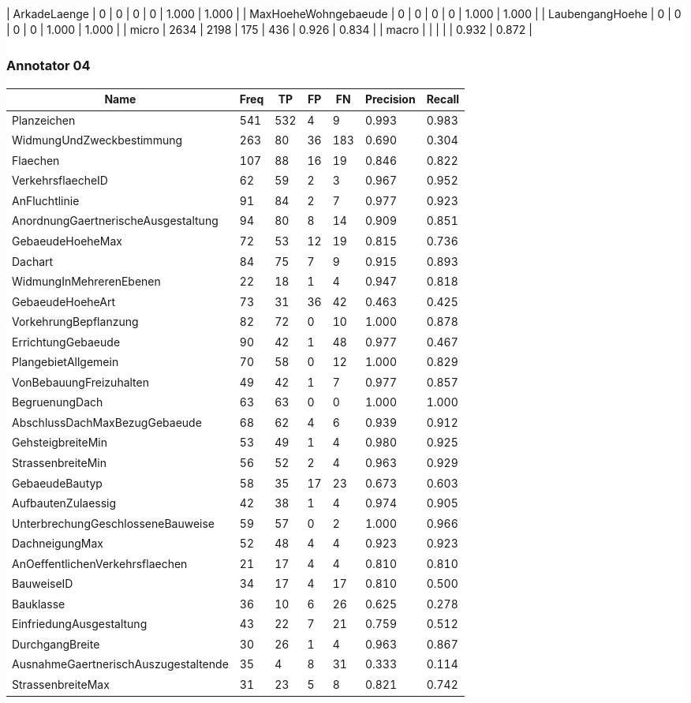 | ArkadeLaenge | 0 | 0 | 0 | 0 | 1.000 | 1.000 | 
| MaxHoeheWohngebaeude | 0 | 0 | 0 | 0 | 1.000 | 1.000 | 
| LaubengangHoehe | 0 | 0 | 0 | 0 | 1.000 | 1.000 | 
| micro | 2634 | 2198 | 175 | 436 | 0.926 | 0.834 | 
| macro |  |  |  |  | 0.932 | 0.872 | 


### Annotator 04

|  Name | Freq | TP | FP | FN | Precision | Recall |
|-------------- | -------------- | -------------- | -------------- | -------------- | -------------- | -------------- | 
| Planzeichen | 541 | 532 | 4 | 9 | 0.993 | 0.983 | 
| WidmungUndZweckbestimmung | 263 | 80 | 36 | 183 | 0.690 | 0.304 | 
| Flaechen | 107 | 88 | 16 | 19 | 0.846 | 0.822 | 
| VerkehrsflaecheID | 62 | 59 | 2 | 3 | 0.967 | 0.952 | 
| AnFluchtlinie | 91 | 84 | 2 | 7 | 0.977 | 0.923 | 
| AnordnungGaertnerischeAusgestaltung | 94 | 80 | 8 | 14 | 0.909 | 0.851 | 
| GebaeudeHoeheMax | 72 | 53 | 12 | 19 | 0.815 | 0.736 | 
| Dachart | 84 | 75 | 7 | 9 | 0.915 | 0.893 | 
| WidmungInMehrerenEbenen | 22 | 18 | 1 | 4 | 0.947 | 0.818 | 
| GebaeudeHoeheArt | 73 | 31 | 36 | 42 | 0.463 | 0.425 | 
| VorkehrungBepflanzung | 82 | 72 | 0 | 10 | 1.000 | 0.878 | 
| ErrichtungGebaeude | 90 | 42 | 1 | 48 | 0.977 | 0.467 | 
| PlangebietAllgemein | 70 | 58 | 0 | 12 | 1.000 | 0.829 | 
| VonBebauungFreizuhalten | 49 | 42 | 1 | 7 | 0.977 | 0.857 | 
| BegruenungDach | 63 | 63 | 0 | 0 | 1.000 | 1.000 | 
| AbschlussDachMaxBezugGebaeude | 68 | 62 | 4 | 6 | 0.939 | 0.912 | 
| GehsteigbreiteMin | 53 | 49 | 1 | 4 | 0.980 | 0.925 | 
| StrassenbreiteMin | 56 | 52 | 2 | 4 | 0.963 | 0.929 | 
| GebaeudeBautyp | 58 | 35 | 17 | 23 | 0.673 | 0.603 | 
| AufbautenZulaessig | 42 | 38 | 1 | 4 | 0.974 | 0.905 | 
| UnterbrechungGeschlosseneBauweise | 59 | 57 | 0 | 2 | 1.000 | 0.966 | 
| DachneigungMax | 52 | 48 | 4 | 4 | 0.923 | 0.923 | 
| AnOeffentlichenVerkehrsflaechen | 21 | 17 | 4 | 4 | 0.810 | 0.810 | 
| BauweiseID | 34 | 17 | 4 | 17 | 0.810 | 0.500 | 
| Bauklasse | 36 | 10 | 6 | 26 | 0.625 | 0.278 | 
| EinfriedungAusgestaltung | 43 | 22 | 7 | 21 | 0.759 | 0.512 | 
| DurchgangBreite | 30 | 26 | 1 | 4 | 0.963 | 0.867 | 
| AusnahmeGaertnerischAuszugestaltende | 35 | 4 | 8 | 31 | 0.333 | 0.114 | 
| StrassenbreiteMax | 31 | 23 | 5 | 8 | 0.821 | 0.742 | 
